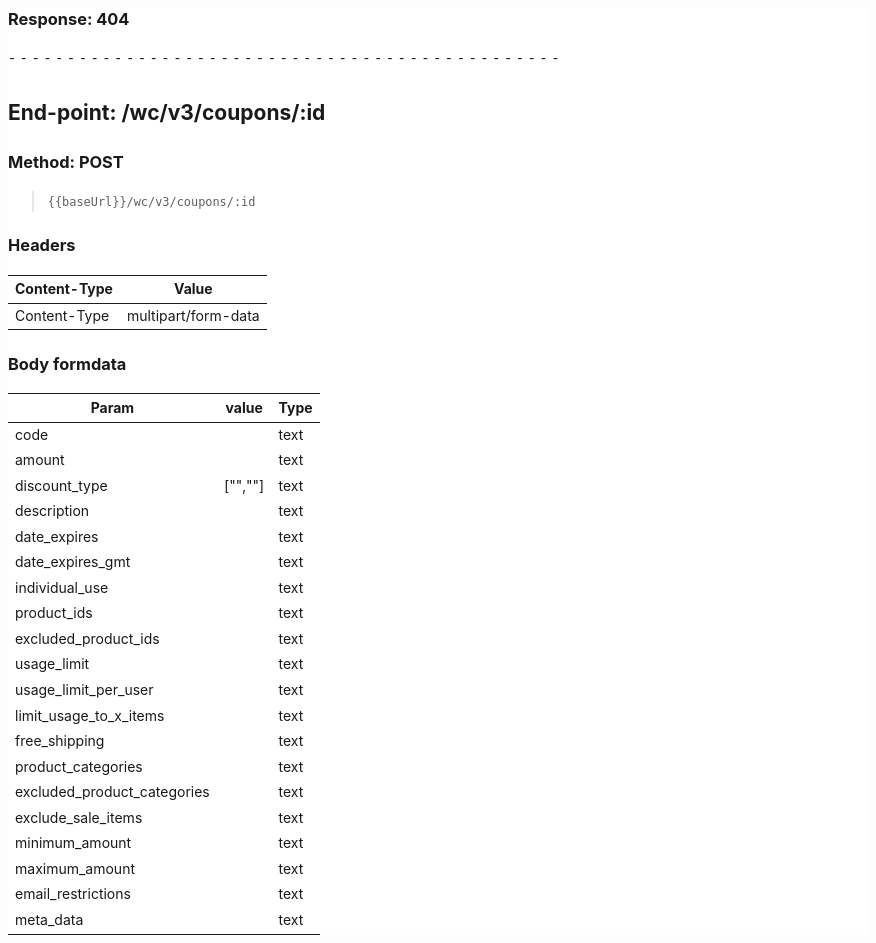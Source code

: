
### Response: 404
```json

```


⁃ ⁃ ⁃ ⁃ ⁃ ⁃ ⁃ ⁃ ⁃ ⁃ ⁃ ⁃ ⁃ ⁃ ⁃ ⁃ ⁃ ⁃ ⁃ ⁃ ⁃ ⁃ ⁃ ⁃ ⁃ ⁃ ⁃ ⁃ ⁃ ⁃ ⁃ ⁃ ⁃ ⁃ ⁃ ⁃ ⁃ ⁃ ⁃ ⁃ ⁃ ⁃ ⁃ ⁃ ⁃ ⁃ ⁃

## End-point: /wc/v3/coupons/:id
### Method: POST
>```
>{{baseUrl}}/wc/v3/coupons/:id
>```
### Headers

|Content-Type|Value|
|---|---|
|Content-Type|multipart/form-data|


### Body formdata

|Param|value|Type|
|---|---|---|
|code|<string>|text|
|amount|<string>|text|
|discount_type|["<string>","<string>"]|text|
|description|<string>|text|
|date_expires|<string>|text|
|date_expires_gmt|<string>|text|
|individual_use|<string>|text|
|product_ids|<string>|text|
|excluded_product_ids|<string>|text|
|usage_limit|<string>|text|
|usage_limit_per_user|<string>|text|
|limit_usage_to_x_items|<string>|text|
|free_shipping|<string>|text|
|product_categories|<string>|text|
|excluded_product_categories|<string>|text|
|exclude_sale_items|<string>|text|
|minimum_amount|<string>|text|
|maximum_amount|<string>|text|
|email_restrictions|<string>|text|
|meta_data|<string>|text|
